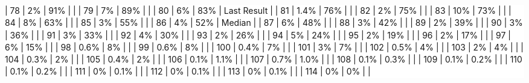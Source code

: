 | 78 | 2% | 91% |  |
| 79 | 7% | 89% |  |
| 80 | 6% | 83% | Last Result |
| 81 | 1.4% | 76% |  |
| 82 | 2% | 75% |  |
| 83 | 10% | 73% |  |
| 84 | 8% | 63% |  |
| 85 | 3% | 55% |  |
| 86 | 4% | 52% | Median |
| 87 | 6% | 48% |  |
| 88 | 3% | 42% |  |
| 89 | 2% | 39% |  |
| 90 | 3% | 36% |  |
| 91 | 3% | 33% |  |
| 92 | 4% | 30% |  |
| 93 | 2% | 26% |  |
| 94 | 5% | 24% |  |
| 95 | 2% | 19% |  |
| 96 | 2% | 17% |  |
| 97 | 6% | 15% |  |
| 98 | 0.6% | 8% |  |
| 99 | 0.6% | 8% |  |
| 100 | 0.4% | 7% |  |
| 101 | 3% | 7% |  |
| 102 | 0.5% | 4% |  |
| 103 | 2% | 4% |  |
| 104 | 0.3% | 2% |  |
| 105 | 0.4% | 2% |  |
| 106 | 0.1% | 1.1% |  |
| 107 | 0.7% | 1.0% |  |
| 108 | 0.1% | 0.3% |  |
| 109 | 0.1% | 0.2% |  |
| 110 | 0.1% | 0.2% |  |
| 111 | 0% | 0.1% |  |
| 112 | 0% | 0.1% |  |
| 113 | 0% | 0.1% |  |
| 114 | 0% | 0% |  |
